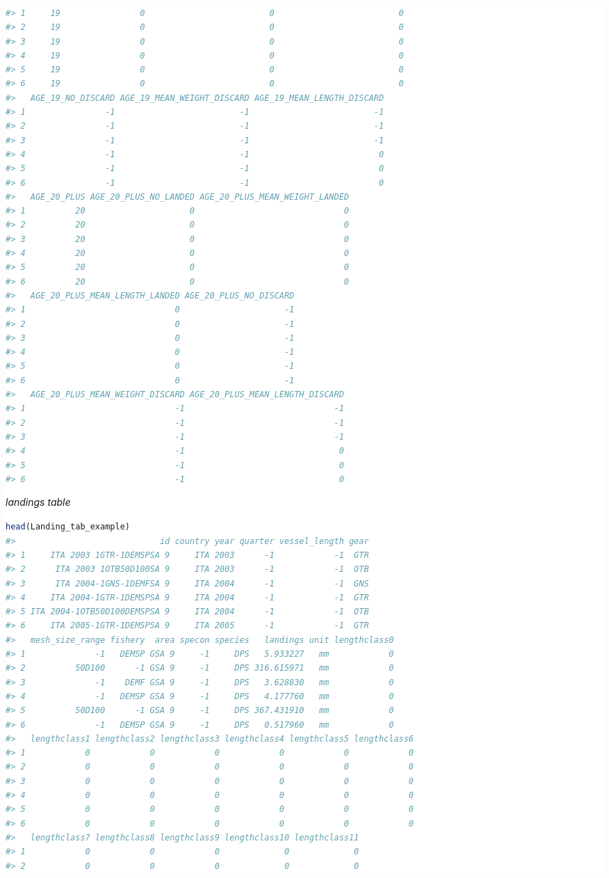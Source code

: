 ``` r
#> 1     19                0                         0                         0
#> 2     19                0                         0                         0
#> 3     19                0                         0                         0
#> 4     19                0                         0                         0
#> 5     19                0                         0                         0
#> 6     19                0                         0                         0
#>   AGE_19_NO_DISCARD AGE_19_MEAN_WEIGHT_DISCARD AGE_19_MEAN_LENGTH_DISCARD
#> 1                -1                         -1                         -1
#> 2                -1                         -1                         -1
#> 3                -1                         -1                         -1
#> 4                -1                         -1                          0
#> 5                -1                         -1                          0
#> 6                -1                         -1                          0
#>   AGE_20_PLUS AGE_20_PLUS_NO_LANDED AGE_20_PLUS_MEAN_WEIGHT_LANDED
#> 1          20                     0                              0
#> 2          20                     0                              0
#> 3          20                     0                              0
#> 4          20                     0                              0
#> 5          20                     0                              0
#> 6          20                     0                              0
#>   AGE_20_PLUS_MEAN_LENGTH_LANDED AGE_20_PLUS_NO_DISCARD
#> 1                              0                     -1
#> 2                              0                     -1
#> 3                              0                     -1
#> 4                              0                     -1
#> 5                              0                     -1
#> 6                              0                     -1
#>   AGE_20_PLUS_MEAN_WEIGHT_DISCARD AGE_20_PLUS_MEAN_LENGTH_DISCARD
#> 1                              -1                              -1
#> 2                              -1                              -1
#> 3                              -1                              -1
#> 4                              -1                               0
#> 5                              -1                               0
#> 6                              -1                               0
```

*landings table*

``` r
head(Landing_tab_example)
#>                             id country year quarter vessel_length gear
#> 1     ITA 2003 1GTR-1DEMSPSA 9     ITA 2003      -1            -1  GTR
#> 2      ITA 2003 1OTB50D100SA 9     ITA 2003      -1            -1  OTB
#> 3      ITA 2004-1GNS-1DEMFSA 9     ITA 2004      -1            -1  GNS
#> 4     ITA 2004-1GTR-1DEMSPSA 9     ITA 2004      -1            -1  GTR
#> 5 ITA 2004-1OTB50D100DEMSPSA 9     ITA 2004      -1            -1  OTB
#> 6     ITA 2005-1GTR-1DEMSPSA 9     ITA 2005      -1            -1  GTR
#>   mesh_size_range fishery  area specon species   landings unit lengthclass0
#> 1              -1   DEMSP GSA 9     -1     DPS   5.933227   mm            0
#> 2          50D100      -1 GSA 9     -1     DPS 316.615971   mm            0
#> 3              -1    DEMF GSA 9     -1     DPS   3.628830   mm            0
#> 4              -1   DEMSP GSA 9     -1     DPS   4.177760   mm            0
#> 5          50D100      -1 GSA 9     -1     DPS 367.431910   mm            0
#> 6              -1   DEMSP GSA 9     -1     DPS   0.517960   mm            0
#>   lengthclass1 lengthclass2 lengthclass3 lengthclass4 lengthclass5 lengthclass6
#> 1            0            0            0            0            0            0
#> 2            0            0            0            0            0            0
#> 3            0            0            0            0            0            0
#> 4            0            0            0            0            0            0
#> 5            0            0            0            0            0            0
#> 6            0            0            0            0            0            0
#>   lengthclass7 lengthclass8 lengthclass9 lengthclass10 lengthclass11
#> 1            0            0            0             0             0
#> 2            0            0            0             0             0
```
